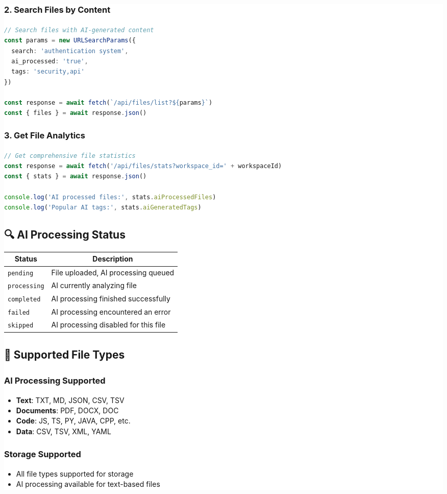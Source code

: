 ### 2. Search Files by Content

```typescript
// Search files with AI-generated content
const params = new URLSearchParams({
  search: 'authentication system',
  ai_processed: 'true',
  tags: 'security,api'
})

const response = await fetch(`/api/files/list?${params}`)
const { files } = await response.json()
```

### 3. Get File Analytics

```typescript
// Get comprehensive file statistics
const response = await fetch('/api/files/stats?workspace_id=' + workspaceId)
const { stats } = await response.json()

console.log('AI processed files:', stats.aiProcessedFiles)
console.log('Popular AI tags:', stats.aiGeneratedTags)
```

## 🔍 AI Processing Status

| Status | Description |
|--------|-------------|
| `pending` | File uploaded, AI processing queued |
| `processing` | AI currently analyzing file |
| `completed` | AI processing finished successfully |
| `failed` | AI processing encountered an error |
| `skipped` | AI processing disabled for this file |

## 📁 Supported File Types

### AI Processing Supported
- **Text**: TXT, MD, JSON, CSV, TSV
- **Documents**: PDF, DOCX, DOC
- **Code**: JS, TS, PY, JAVA, CPP, etc.
- **Data**: CSV, TSV, XML, YAML

### Storage Supported
- All file types supported for storage
- AI processing available for text-based files
